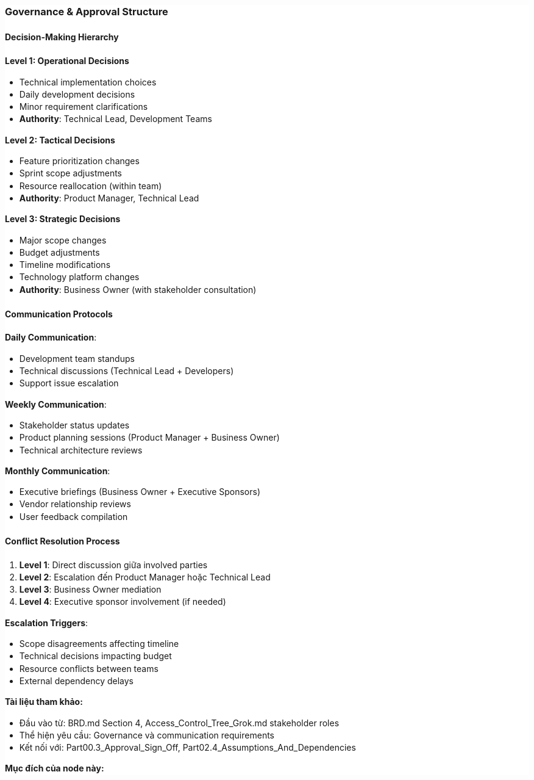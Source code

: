 ### Governance & Approval Structure

#### Decision-Making Hierarchy

**Level 1: Operational Decisions**
- Technical implementation choices
- Daily development decisions
- Minor requirement clarifications
- **Authority**: Technical Lead, Development Teams

**Level 2: Tactical Decisions**
- Feature prioritization changes
- Sprint scope adjustments
- Resource reallocation (within team)
- **Authority**: Product Manager, Technical Lead

**Level 3: Strategic Decisions**
- Major scope changes
- Budget adjustments
- Timeline modifications
- Technology platform changes
- **Authority**: Business Owner (with stakeholder consultation)

#### Communication Protocols

**Daily Communication**:
- Development team standups
- Technical discussions (Technical Lead + Developers)
- Support issue escalation

**Weekly Communication**:
- Stakeholder status updates
- Product planning sessions (Product Manager + Business Owner)
- Technical architecture reviews

**Monthly Communication**:
- Executive briefings (Business Owner + Executive Sponsors)
- Vendor relationship reviews
- User feedback compilation

#### Conflict Resolution Process

1. **Level 1**: Direct discussion giữa involved parties
2. **Level 2**: Escalation đến Product Manager hoặc Technical Lead
3. **Level 3**: Business Owner mediation
4. **Level 4**: Executive sponsor involvement (if needed)

**Escalation Triggers**:
- Scope disagreements affecting timeline
- Technical decisions impacting budget
- Resource conflicts between teams
- External dependency delays

**Tài liệu tham khảo:**
* Đầu vào từ: BRD.md Section 4, Access_Control_Tree_Grok.md stakeholder roles
* Thể hiện yêu cầu: Governance và communication requirements
* Kết nối với: Part00.3_Approval_Sign_Off, Part02.4_Assumptions_And_Dependencies

**Mục đích của node này:**
